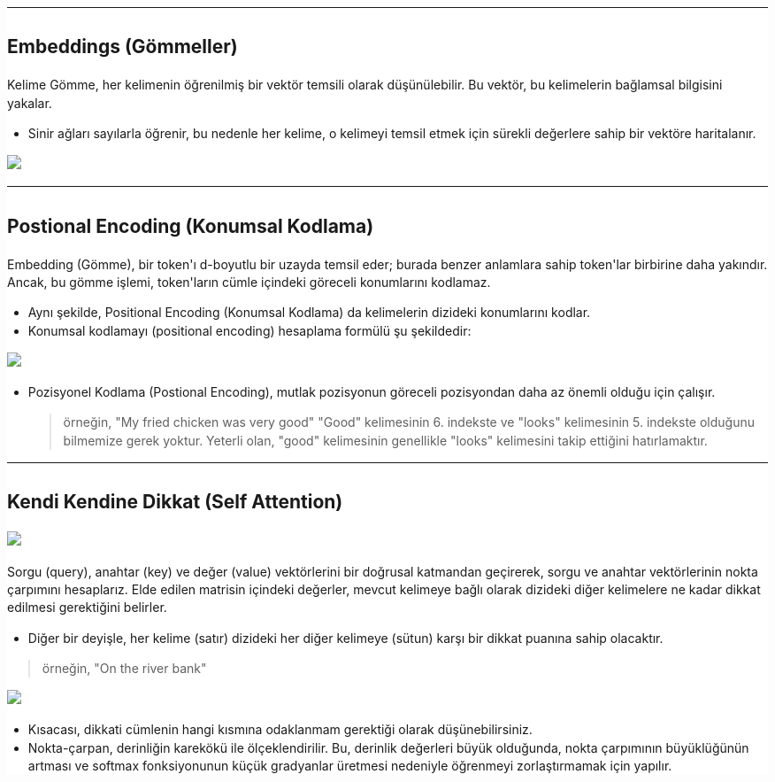 

---
## Embeddings (Gömmeller)
Kelime Gömme, her kelimenin öğrenilmiş bir vektör temsili olarak düşünülebilir. Bu vektör, bu kelimelerin bağlamsal bilgisini yakalar.
* Sinir ağları sayılarla öğrenir, bu nedenle her kelime, o kelimeyi temsil etmek için sürekli değerlere sahip bir vektöre haritalanır.
<kbd>
  <img width=300 src="https://miro.medium.com/v2/resize:fit:582/format:webp/0*6MnniQMOBPu4kFq3.png">
</kbd>



---
## Postional Encoding (Konumsal Kodlama)

Embedding (Gömme), bir token'ı d-boyutlu bir uzayda temsil eder; burada benzer anlamlara sahip token'lar birbirine daha yakındır. Ancak, bu gömme işlemi, token'ların cümle içindeki göreceli konumlarını kodlamaz.
* Aynı şekilde, Positional Encoding (Konumsal Kodlama) da kelimelerin dizideki konumlarını kodlar.
* Konumsal kodlamayı (positional encoding) hesaplama formülü şu şekildedir:
<img width="500" src="https://miro.medium.com/v2/resize:fit:640/format:webp/1*z3Rfl0wGsBsaZcprpqR8Uw.png">

* Pozisyonel Kodlama (Postional Encoding), mutlak pozisyonun göreceli pozisyondan daha az önemli olduğu için çalışır.
  > örneğin, "My fried chicken was very good"
  > "Good" kelimesinin 6. indekste ve "looks" kelimesinin 5. indekste olduğunu bilmemize gerek yoktur. Yeterli olan, "good" kelimesinin genellikle "looks" kelimesini takip ettiğini hatırlamaktır.
---



## Kendi Kendine Dikkat (Self Attention)
<kbd>
  <img width="500" src="https://miro.medium.com/v2/resize:fit:640/0*NEPbOP47PlMTXoIb">
</kbd>

Sorgu (query), anahtar (key) ve değer (value) vektörlerini bir doğrusal katmandan geçirerek, sorgu ve anahtar vektörlerinin nokta çarpımını hesaplarız. 
Elde edilen matrisin içindeki değerler, mevcut kelimeye bağlı olarak dizideki diğer kelimelere ne kadar dikkat edilmesi gerektiğini belirler.
* Diğer bir deyişle, her kelime (satır) dizideki her diğer kelimeye (sütun) karşı bir dikkat puanına sahip olacaktır.
> örneğin, "On the river bank"
<kbd>
  <img src="https://miro.medium.com/v2/resize:fit:640/0*8BFdH5nY0KoLq1I8">
</kbd>

* Kısacası, dikkati cümlenin hangi kısmına odaklanmam gerektiği olarak düşünebilirsiniz.
* Nokta-çarpan, derinliğin karekökü ile ölçeklendirilir. Bu, derinlik değerleri büyük olduğunda, nokta çarpımının büyüklüğünün artması ve softmax fonksiyonunun küçük gradyanlar üretmesi nedeniyle öğrenmeyi zorlaştırmamak için yapılır.
